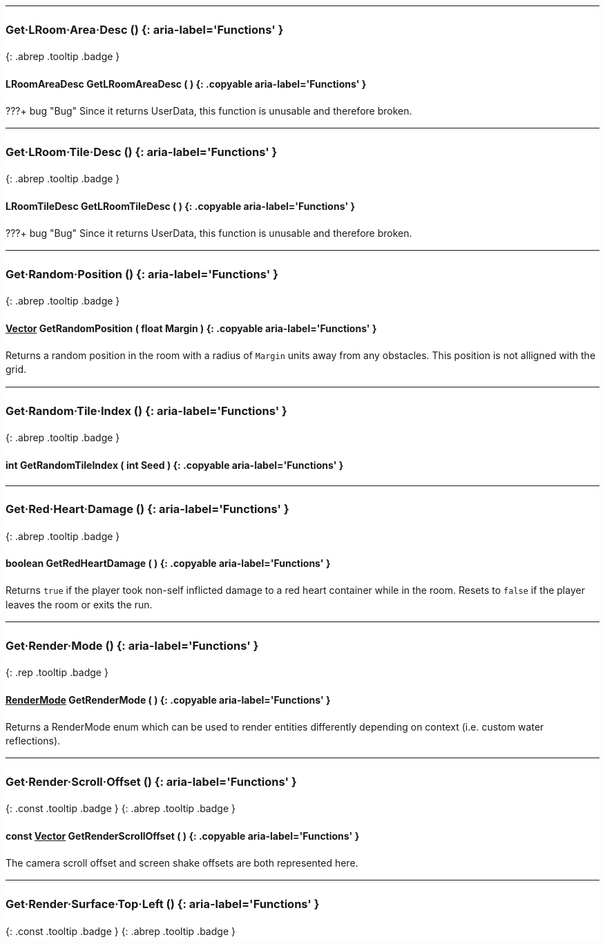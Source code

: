 ___
### Get·LRoom·Area·Desc () {: aria-label='Functions' }
[ ](#){: .abrep .tooltip .badge }
#### LRoomAreaDesc GetLRoomAreaDesc ( ) {: .copyable aria-label='Functions' }

???+ bug "Bug"
    Since it returns UserData, this function is unusable and therefore broken.
___
### Get·LRoom·Tile·Desc () {: aria-label='Functions' }
[ ](#){: .abrep .tooltip .badge }
#### LRoomTileDesc GetLRoomTileDesc ( ) {: .copyable aria-label='Functions' }

???+ bug "Bug"
    Since it returns UserData, this function is unusable and therefore broken.
___
### Get·Random·Position () {: aria-label='Functions' }
[ ](#){: .abrep .tooltip .badge }
#### [Vector](Vector.md) GetRandomPosition ( float Margin ) {: .copyable aria-label='Functions' }
Returns a random position in the room with a radius of `Margin` units away from any obstacles. This position is not alligned with the grid.

___
### Get·Random·Tile·Index () {: aria-label='Functions' }
[ ](#){: .abrep .tooltip .badge }
#### int GetRandomTileIndex ( int Seed ) {: .copyable aria-label='Functions' }

___
### Get·Red·Heart·Damage () {: aria-label='Functions' }
[ ](#){: .abrep .tooltip .badge }
#### boolean GetRedHeartDamage ( ) {: .copyable aria-label='Functions' }
Returns `true` if the player took non-self inflicted damage to a red heart container while in the room. Resets to `false` if the player leaves the room or exits the run.

___
### Get·Render·Mode () {: aria-label='Functions' }
[ ](#){: .rep .tooltip .badge }
#### [RenderMode](enums/RenderMode.md) GetRenderMode ( ) {: .copyable aria-label='Functions' }
Returns a RenderMode enum which can be used to render entities differently depending on context (i.e. custom water reflections).
___
### Get·Render·Scroll·Offset () {: aria-label='Functions' }
[ ](#){: .const .tooltip .badge } [ ](#){: .abrep .tooltip .badge }
#### const [Vector](Vector.md) GetRenderScrollOffset ( ) {: .copyable aria-label='Functions' }
The camera scroll offset and screen shake offsets are both represented here.
___
### Get·Render·Surface·Top·Left () {: aria-label='Functions' }
[ ](#){: .const .tooltip .badge } [ ](#){: .abrep .tooltip .badge }